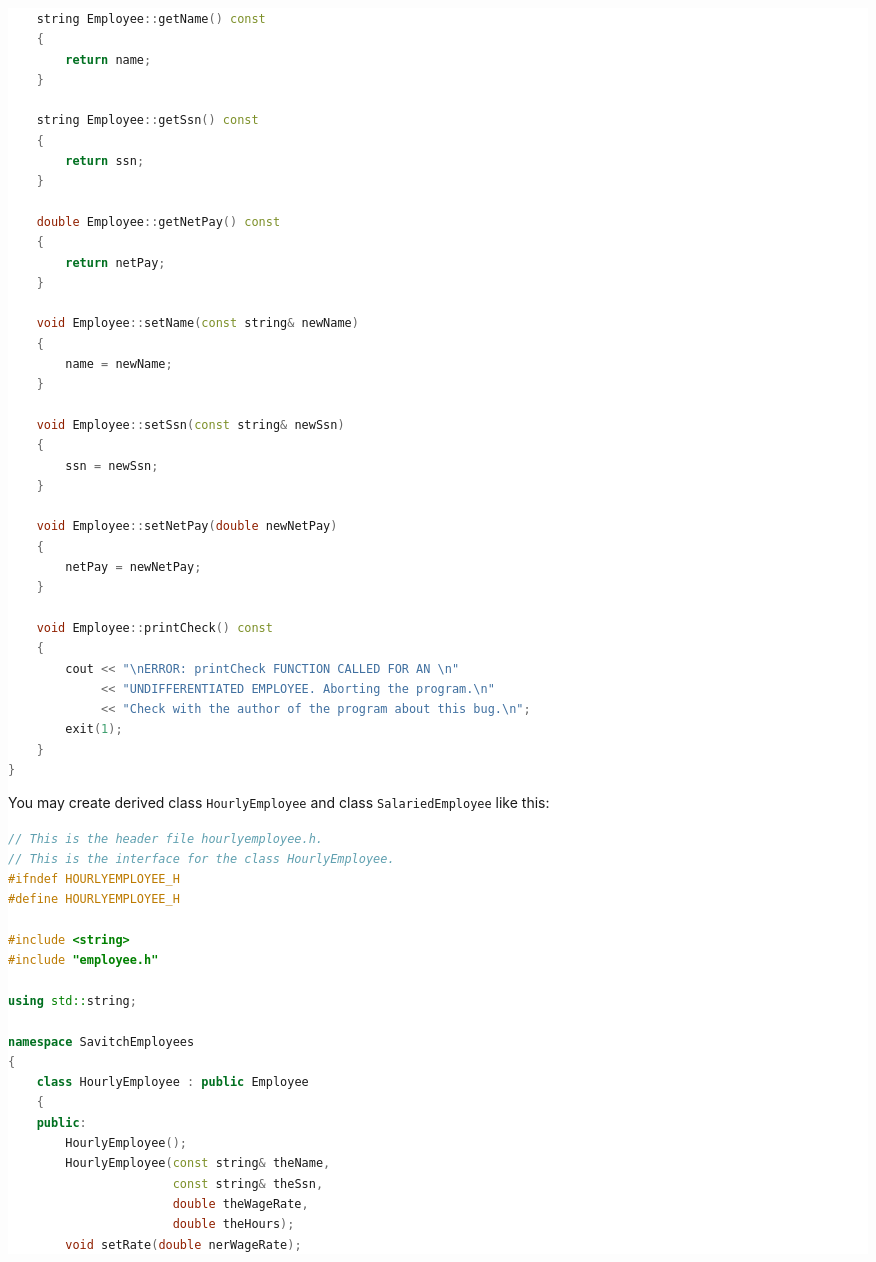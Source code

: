 ```cpp
	string Employee::getName() const
	{
		return name;
	}
	
	string Employee::getSsn() const
	{
		return ssn;
	}
	
	double Employee::getNetPay() const
	{
		return netPay;
	}
	
	void Employee::setName(const string& newName)
	{
		name = newName;
	}
	
	void Employee::setSsn(const string& newSsn)
	{
		ssn = newSsn;
	}
	
	void Employee::setNetPay(double newNetPay)
	{
		netPay = newNetPay;
	}
	
	void Employee::printCheck() const
	{
		cout << "\nERROR: printCheck FUNCTION CALLED FOR AN \n"
			 << "UNDIFFERENTIATED EMPLOYEE. Aborting the program.\n"
			 << "Check with the author of the program about this bug.\n";
		exit(1);
	}
}
```

You may create derived class `HourlyEmployee` and class `SalariedEmployee` like this:

```cpp
// This is the header file hourlyemployee.h.
// This is the interface for the class HourlyEmployee.
#ifndef HOURLYEMPLOYEE_H
#define HOURLYEMPLOYEE_H

#include <string>
#include "employee.h"

using std::string;

namespace SavitchEmployees
{
	class HourlyEmployee : public Employee
	{
	public:
		HourlyEmployee();
		HourlyEmployee(const string& theName,
					   const string& theSsn,
					   double theWageRate,
					   double theHours);
		void setRate(double nerWageRate);
```